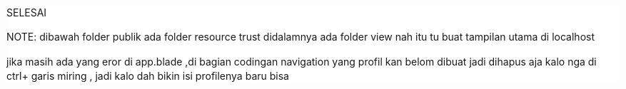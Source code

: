 SELESAI




NOTE: dibawah folder publik ada folder resource trust didalamnya ada folder view nah itu tu buat tampilan utama di localhost

jika masih ada yang eror di app.blade ,di bagian codingan navigation yang profil kan belom dibuat jadi dihapus aja kalo nga di ctrl+ garis miring , jadi kalo dah bikin isi profilenya baru bisa
